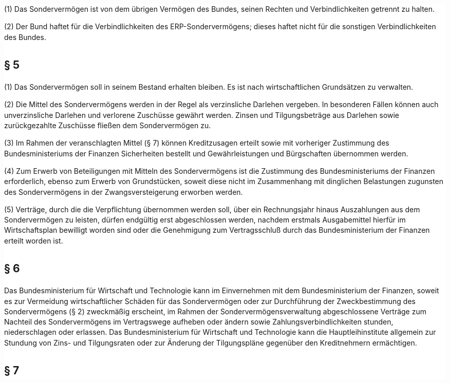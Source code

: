 (1) Das Sondervermögen ist von dem übrigen Vermögen des Bundes, seinen
Rechten und Verbindlichkeiten getrennt zu halten.

(2) Der Bund haftet für die Verbindlichkeiten des ERP-Sondervermögens;
dieses haftet nicht für die sonstigen Verbindlichkeiten des Bundes.


## § 5

(1) Das Sondervermögen soll in seinem Bestand erhalten bleiben. Es ist
nach wirtschaftlichen Grundsätzen zu verwalten.

(2) Die Mittel des Sondervermögens werden in der Regel als
verzinsliche Darlehen vergeben. In besonderen Fällen können auch
unverzinsliche Darlehen und verlorene Zuschüsse gewährt werden. Zinsen
und Tilgungsbeträge aus Darlehen sowie zurückgezahlte Zuschüsse
fließen dem Sondervermögen zu.

(3) Im Rahmen der veranschlagten Mittel (§ 7) können Kreditzusagen
erteilt sowie mit vorheriger Zustimmung des Bundesministeriums der
Finanzen Sicherheiten bestellt und Gewährleistungen und Bürgschaften
übernommen werden.

(4) Zum Erwerb von Beteiligungen mit Mitteln des Sondervermögens ist
die Zustimmung des Bundesministeriums der Finanzen erforderlich,
ebenso zum Erwerb von Grundstücken, soweit diese nicht im Zusammenhang
mit dinglichen Belastungen zugunsten des Sondervermögens in der
Zwangsversteigerung erworben werden.

(5) Verträge, durch die die Verpflichtung übernommen werden soll, über
ein Rechnungsjahr hinaus Auszahlungen aus dem Sondervermögen zu
leisten, dürfen endgültig erst abgeschlossen werden, nachdem erstmals
Ausgabemittel hierfür im Wirtschaftsplan bewilligt worden sind oder
die Genehmigung zum Vertragsschluß durch das Bundesministerium der
Finanzen erteilt worden ist.


## § 6

Das Bundesministerium für Wirtschaft und Technologie kann im
Einvernehmen mit dem Bundesministerium der Finanzen, soweit es zur
Vermeidung wirtschaftlicher Schäden für das Sondervermögen oder zur
Durchführung der Zweckbestimmung des Sondervermögens (§ 2) zweckmäßig
erscheint, im Rahmen der Sondervermögensverwaltung abgeschlossene
Verträge zum Nachteil des Sondervermögens im Vertragswege aufheben
oder ändern sowie Zahlungsverbindlichkeiten stunden, niederschlagen
oder erlassen. Das Bundesministerium für Wirtschaft und Technologie
kann die Hauptleihinstitute allgemein zur Stundung von Zins- und
Tilgungsraten oder zur Änderung der Tilgungspläne gegenüber den
Kreditnehmern ermächtigen.


## § 7

